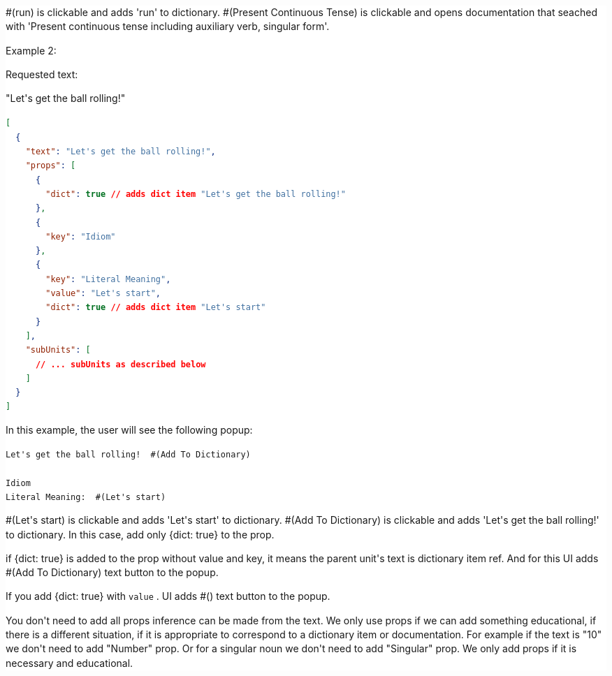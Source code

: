 #(run) is clickable and adds 'run' to dictionary.
#(Present Continuous Tense) is clickable and opens documentation that seached with 'Present continuous tense including auxiliary verb, singular form'.

Example 2:

Requested text:

"Let's get the ball rolling!"

```json
[
  {
    "text": "Let's get the ball rolling!",
    "props": [
      {
        "dict": true // adds dict item "Let's get the ball rolling!"
      },
      {
        "key": "Idiom"
      },
      {
        "key": "Literal Meaning",
        "value": "Let's start",
        "dict": true // adds dict item "Let's start"
      }
    ],
    "subUnits": [
      // ... subUnits as described below
    ]
  }
]
```

In this example, the user will see the following popup:

```
Let's get the ball rolling!  #(Add To Dictionary)

Idiom
Literal Meaning:  #(Let's start)
```

#(Let's start) is clickable and adds 'Let's start' to dictionary.
#(Add To Dictionary) is clickable and adds 'Let's get the ball rolling!' to dictionary. In this case, add only {dict: true} to the prop.

if {dict: true} is added to the prop without value and key, it means the parent unit's text is dictionary item ref. And for this UI adds #(Add To Dictionary) text button to the popup.

If you add {dict: true} with `value` . UI adds #(<value>) text button to the popup.

You don't need to add all props inference can be made from the text. We only use props if we can add something educational, if there is a different situation, if it is appropriate to correspond to a dictionary item or documentation. For example if the text is "10" we don't need to add "Number" prop. Or for a singular noun we don't need to add "Singular" prop. We only add props if it is necessary and educational.
